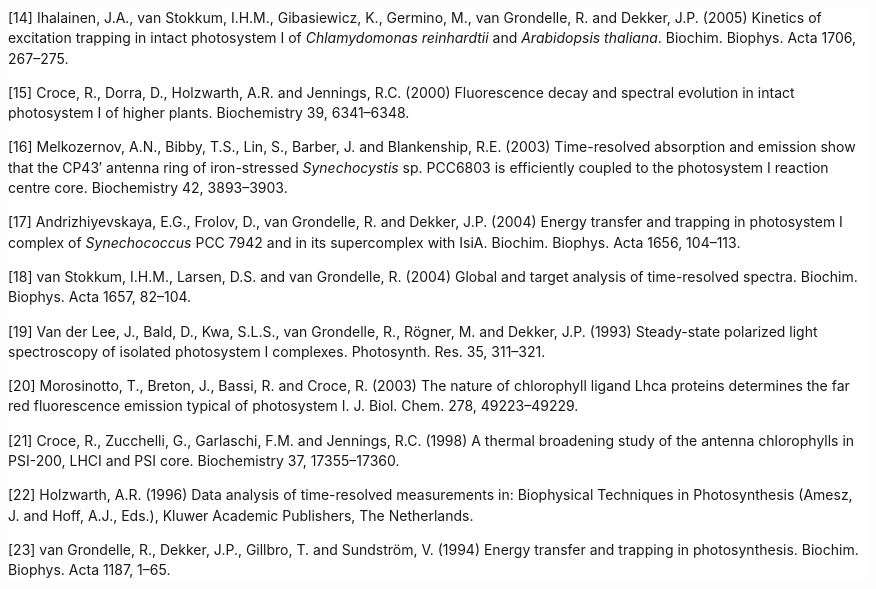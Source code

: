 [14] Ihalainen, J.A., van Stokkum, I.H.M., Gibasiewicz, K., Germino, M., van Grondelle, R. and Dekker, J.P. (2005) Kinetics of excitation trapping in intact photosystem I of *Chlamydomonas reinhardtii* and *Arabidopsis thaliana*. Biochim. Biophys. Acta 1706, 267–275.

[15] Croce, R., Dorra, D., Holzwarth, A.R. and Jennings, R.C. (2000) Fluorescence decay and spectral evolution in intact photosystem I of higher plants. Biochemistry 39, 6341–6348.

[16] Melkozernov, A.N., Bibby, T.S., Lin, S., Barber, J. and Blankenship, R.E. (2003) Time-resolved absorption and emission show that the CP43′ antenna ring of iron-stressed *Synechocystis* sp. PCC6803 is efficiently coupled to the photosystem I reaction centre core. Biochemistry 42, 3893–3903.

[17] Andrizhiyevskaya, E.G., Frolov, D., van Grondelle, R. and Dekker, J.P. (2004) Energy transfer and trapping in photosystem I complex of *Synechococcus* PCC 7942 and in its supercomplex with IsiA. Biochim. Biophys. Acta 1656, 104–113.

[18] van Stokkum, I.H.M., Larsen, D.S. and van Grondelle, R. (2004) Global and target analysis of time-resolved spectra. Biochim. Biophys. Acta 1657, 82–104.

[19] Van der Lee, J., Bald, D., Kwa, S.L.S., van Grondelle, R., Rögner, M. and Dekker, J.P. (1993) Steady-state polarized light spectroscopy of isolated photosystem I complexes. Photosynth. Res. 35, 311–321.

[20] Morosinotto, T., Breton, J., Bassi, R. and Croce, R. (2003) The nature of chlorophyll ligand Lhca proteins determines the far red fluorescence emission typical of photosystem I. J. Biol. Chem. 278, 49223–49229.

[21] Croce, R., Zucchelli, G., Garlaschi, F.M. and Jennings, R.C. (1998) A thermal broadening study of the antenna chlorophylls in PSI-200, LHCI and PSI core. Biochemistry 37, 17355–17360.

[22] Holzwarth, A.R. (1996) Data analysis of time-resolved measurements in: Biophysical Techniques in Photosynthesis (Amesz, J. and Hoff, A.J., Eds.), Kluwer Academic Publishers, The Netherlands.

[23] van Grondelle, R., Dekker, J.P., Gillbro, T. and Sundström, V. (1994) Energy transfer and trapping in photosynthesis. Biochim. Biophys. Acta 1187, 1–65.
